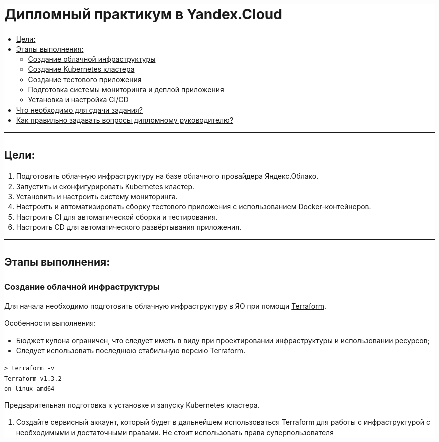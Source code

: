 # Дипломный практикум в Yandex.Cloud
  * [Цели:](#цели)
  * [Этапы выполнения:](#этапы-выполнения)
     * [Создание облачной инфраструктуры](#создание-облачной-инфраструктуры)
     * [Создание Kubernetes кластера](#создание-kubernetes-кластера)
     * [Создание тестового приложения](#создание-тестового-приложения)
     * [Подготовка cистемы мониторинга и деплой приложения](#подготовка-cистемы-мониторинга-и-деплой-приложения)
     * [Установка и настройка CI/CD](#установка-и-настройка-cicd)
  * [Что необходимо для сдачи задания?](#что-необходимо-для-сдачи-задания)
  * [Как правильно задавать вопросы дипломному руководителю?](#как-правильно-задавать-вопросы-дипломному-руководителю)

---
## Цели:

1. Подготовить облачную инфраструктуру на базе облачного провайдера Яндекс.Облако.
2. Запустить и сконфигурировать Kubernetes кластер.
3. Установить и настроить систему мониторинга.
4. Настроить и автоматизировать сборку тестового приложения с использованием Docker-контейнеров.
5. Настроить CI для автоматической сборки и тестирования.
6. Настроить CD для автоматического развёртывания приложения.

---
## Этапы выполнения:


### Создание облачной инфраструктуры

Для начала необходимо подготовить облачную инфраструктуру в ЯО при помощи [Terraform](https://www.terraform.io/).

Особенности выполнения:

- Бюджет купона ограничен, что следует иметь в виду при проектировании инфраструктуры и использовании ресурсов;
- Следует использовать последнюю стабильную версию [Terraform](https://www.terraform.io/).

```
> terraform -v
Terraform v1.3.2
on linux_amd64
```

Предварительная подготовка к установке и запуску Kubernetes кластера.

1. Создайте сервисный аккаунт, который будет в дальнейшем использоваться Terraform для работы с инфраструктурой с необходимыми и достаточными правами. Не стоит использовать права суперпользователя
